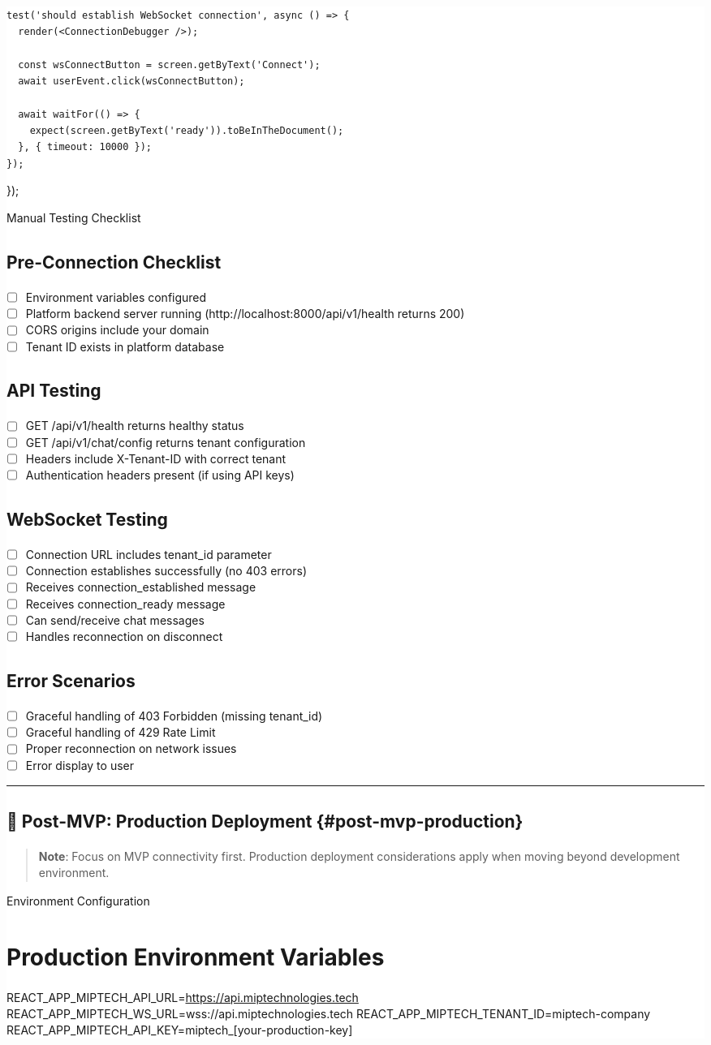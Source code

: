     test('should establish WebSocket connection', async () => {
      render(<ConnectionDebugger />);

      const wsConnectButton = screen.getByText('Connect');
      await userEvent.click(wsConnectButton);

      await waitFor(() => {
        expect(screen.getByText('ready')).toBeInTheDocument();
      }, { timeout: 10000 });
    });
  });

  Manual Testing Checklist

  ## Pre-Connection Checklist
  - [ ] Environment variables configured
  - [ ] Platform backend server running (http://localhost:8000/api/v1/health returns 200)
  - [ ] CORS origins include your domain
  - [ ] Tenant ID exists in platform database

  ## API Testing
  - [ ] GET /api/v1/health returns healthy status
  - [ ] GET /api/v1/chat/config returns tenant configuration
  - [ ] Headers include X-Tenant-ID with correct tenant
  - [ ] Authentication headers present (if using API keys)

  ## WebSocket Testing
  - [ ] Connection URL includes tenant_id parameter
  - [ ] Connection establishes successfully (no 403 errors)
  - [ ] Receives connection_established message
  - [ ] Receives connection_ready message
  - [ ] Can send/receive chat messages
  - [ ] Handles reconnection on disconnect

  ## Error Scenarios
  - [ ] Graceful handling of 403 Forbidden (missing tenant_id)
  - [ ] Graceful handling of 429 Rate Limit
  - [ ] Proper reconnection on network issues
  - [ ] Error display to user

---
## 📅 Post-MVP: Production Deployment {#post-mvp-production}

> **Note**: Focus on MVP connectivity first. Production deployment considerations apply when moving beyond development environment.

  Environment Configuration

  # Production Environment Variables
  REACT_APP_MIPTECH_API_URL=https://api.miptechnologies.tech
  REACT_APP_MIPTECH_WS_URL=wss://api.miptechnologies.tech
  REACT_APP_MIPTECH_TENANT_ID=miptech-company
  REACT_APP_MIPTECH_API_KEY=miptech_[your-production-key]
